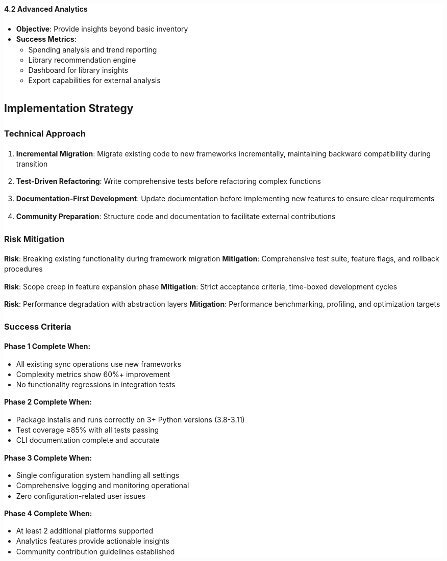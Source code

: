 #### 4.2 Advanced Analytics
- **Objective**: Provide insights beyond basic inventory
- **Success Metrics**:
  - Spending analysis and trend reporting
  - Library recommendation engine
  - Dashboard for library insights
  - Export capabilities for external analysis

## Implementation Strategy

### Technical Approach

1. **Incremental Migration**: Migrate existing code to new frameworks incrementally, maintaining backward compatibility during transition

2. **Test-Driven Refactoring**: Write comprehensive tests before refactoring complex functions

3. **Documentation-First Development**: Update documentation before implementing new features to ensure clear requirements

4. **Community Preparation**: Structure code and documentation to facilitate external contributions

### Risk Mitigation

**Risk**: Breaking existing functionality during framework migration
**Mitigation**: Comprehensive test suite, feature flags, and rollback procedures

**Risk**: Scope creep in feature expansion phase
**Mitigation**: Strict acceptance criteria, time-boxed development cycles

**Risk**: Performance degradation with abstraction layers
**Mitigation**: Performance benchmarking, profiling, and optimization targets

### Success Criteria

**Phase 1 Complete When:**
- All existing sync operations use new frameworks
- Complexity metrics show 60%+ improvement
- No functionality regressions in integration tests

**Phase 2 Complete When:**
- Package installs and runs correctly on 3+ Python versions (3.8-3.11)
- Test coverage ≥85% with all tests passing
- CLI documentation complete and accurate

**Phase 3 Complete When:**
- Single configuration system handling all settings
- Comprehensive logging and monitoring operational
- Zero configuration-related user issues

**Phase 4 Complete When:**
- At least 2 additional platforms supported
- Analytics features provide actionable insights
- Community contribution guidelines established
